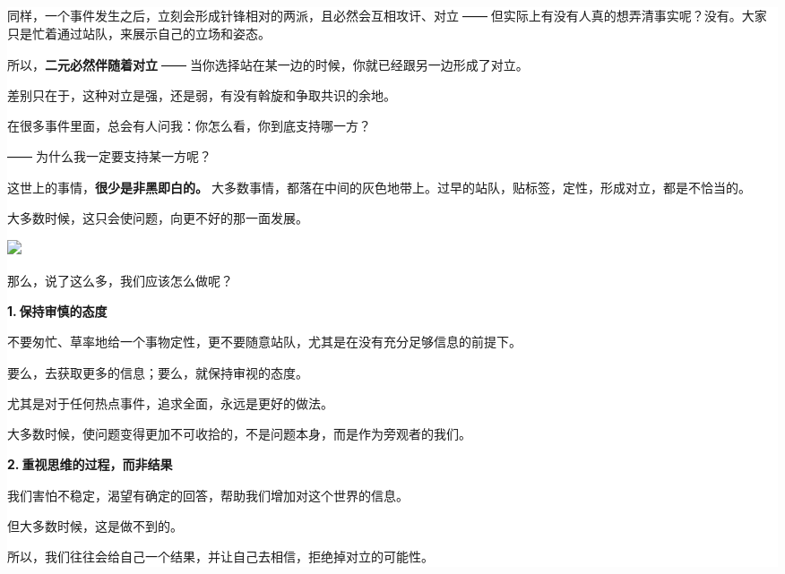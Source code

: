 同样，一个事件发生之后，立刻会形成针锋相对的两派，且必然会互相攻讦、对立 ——
但实际上有没有人真的想弄清事实呢？没有。大家只是忙着通过站队，来展示自己的立场和姿态。

  

所以，**二元必然伴随着对立** —— 当你选择站在某一边的时候，你就已经跟另一边形成了对立。

  

差别只在于，这种对立是强，还是弱，有没有斡旋和争取共识的余地。

  

在很多事件里面，总会有人问我：你怎么看，你到底支持哪一方？

  

—— 为什么我一定要支持某一方呢？

  

这世上的事情，**很少是非黑即白的。** 大多数事情，都落在中间的灰色地带上。过早的站队，贴标签，定性，形成对立，都是不恰当的。

  

大多数时候，这只会使问题，向更不好的那一面发展。

  

![](https://mmbiz.qpic.cn/mmbiz_png/yWXmuSFeCk17IVGzCR5kha9El3FjkFq2uoRVAw1eAXtvqC3YJCMINAocOGEdvzWrRjH12AHQPT0ia39U5bJNhkg/0?wx_fmt=png)

  

那么，说了这么多，我们应该怎么做呢？

  

  

**1\. 保持审慎的态度**

  

不要匆忙、草率地给一个事物定性，更不要随意站队，尤其是在没有充分足够信息的前提下。

  

要么，去获取更多的信息；要么，就保持审视的态度。

  

尤其是对于任何热点事件，追求全面，永远是更好的做法。

  

大多数时候，使问题变得更加不可收拾的，不是问题本身，而是作为旁观者的我们。

  

  

**2\. 重视思维的过程，而非结果**

  

我们害怕不稳定，渴望有确定的回答，帮助我们增加对这个世界的信息。

  

但大多数时候，这是做不到的。

  

所以，我们往往会给自己一个结果，并让自己去相信，拒绝掉对立的可能性。

  